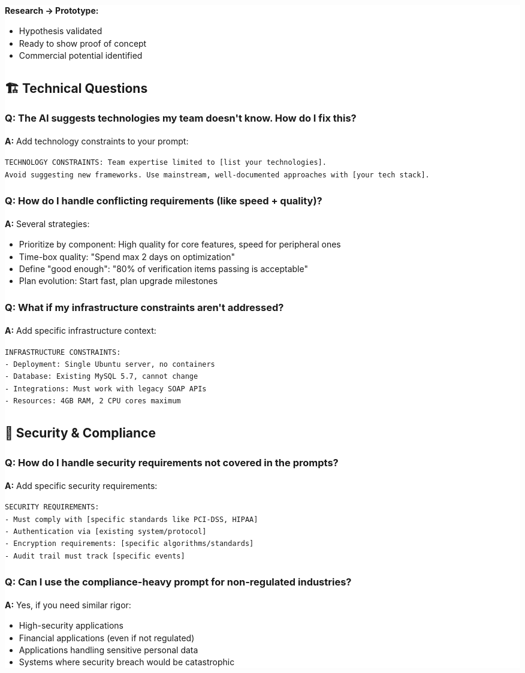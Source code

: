**Research → Prototype:**
- Hypothesis validated
- Ready to show proof of concept
- Commercial potential identified

## 🏗️ Technical Questions

### Q: The AI suggests technologies my team doesn't know. How do I fix this?
**A:** Add technology constraints to your prompt:
```
TECHNOLOGY CONSTRAINTS: Team expertise limited to [list your technologies].
Avoid suggesting new frameworks. Use mainstream, well-documented approaches with [your tech stack].
```

### Q: How do I handle conflicting requirements (like speed + quality)?
**A:** Several strategies:
- Prioritize by component: High quality for core features, speed for peripheral ones
- Time-box quality: "Spend max 2 days on optimization"
- Define "good enough": "80% of verification items passing is acceptable"
- Plan evolution: Start fast, plan upgrade milestones

### Q: What if my infrastructure constraints aren't addressed?
**A:** Add specific infrastructure context:
```
INFRASTRUCTURE CONSTRAINTS:
- Deployment: Single Ubuntu server, no containers
- Database: Existing MySQL 5.7, cannot change
- Integrations: Must work with legacy SOAP APIs
- Resources: 4GB RAM, 2 CPU cores maximum
```

## 🔐 Security & Compliance

### Q: How do I handle security requirements not covered in the prompts?
**A:** Add specific security requirements:
```
SECURITY REQUIREMENTS:
- Must comply with [specific standards like PCI-DSS, HIPAA]
- Authentication via [existing system/protocol]
- Encryption requirements: [specific algorithms/standards]
- Audit trail must track [specific events]
```

### Q: Can I use the compliance-heavy prompt for non-regulated industries?
**A:** Yes, if you need similar rigor:
- High-security applications
- Financial applications (even if not regulated)
- Applications handling sensitive personal data
- Systems where security breach would be catastrophic
